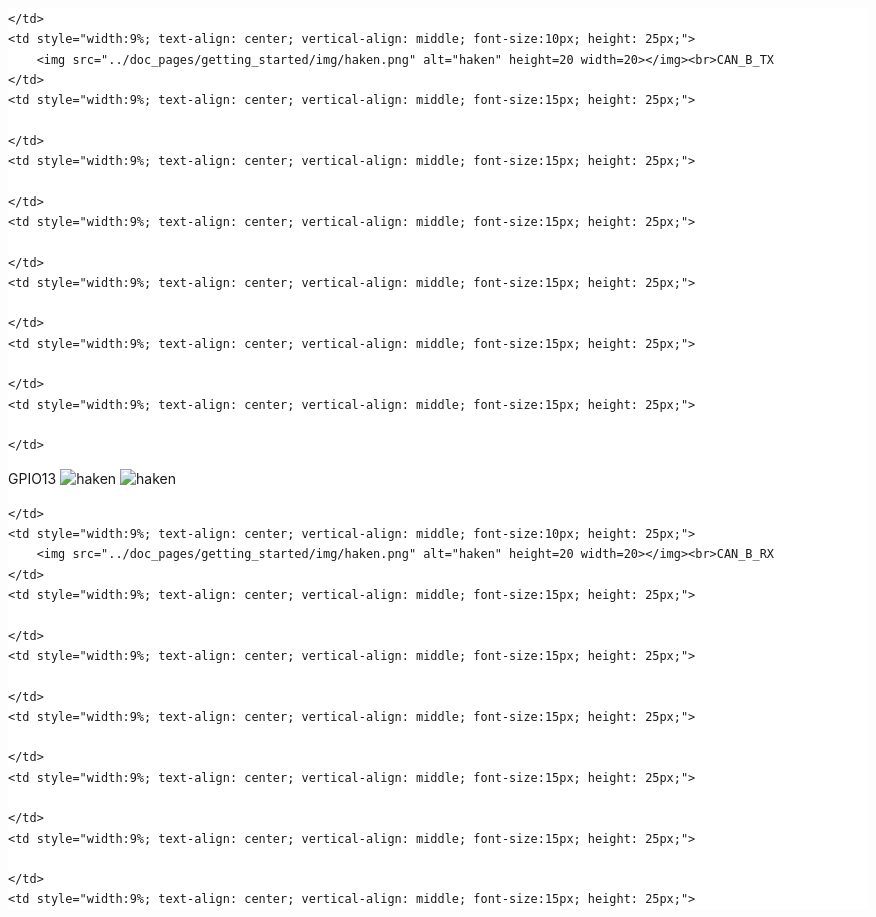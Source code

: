     </td>
    <td style="width:9%; text-align: center; vertical-align: middle; font-size:10px; height: 25px;">
        <img src="../doc_pages/getting_started/img/haken.png" alt="haken" height=20 width=20></img><br>CAN_B_TX
    </td>
    <td style="width:9%; text-align: center; vertical-align: middle; font-size:15px; height: 25px;">
        
    </td>
    <td style="width:9%; text-align: center; vertical-align: middle; font-size:15px; height: 25px;">
        
    </td>
    <td style="width:9%; text-align: center; vertical-align: middle; font-size:15px; height: 25px;">
        
    </td>
    <td style="width:9%; text-align: center; vertical-align: middle; font-size:15px; height: 25px;">
        
    </td>
    <td style="width:9%; text-align: center; vertical-align: middle; font-size:15px; height: 25px;">
        
    </td>
    <td style="width:9%; text-align: center; vertical-align: middle; font-size:15px; height: 25px;">
        
    </td>
</tr>
<tr id="row_14_" class="even">
    <td style="width:9%; text-align: center; vertical-align: middle; font-size:15px; height: 25px;">
    	GPIO13
    </td>
  <td style="width:9%; text-align: center; vertical-align: middle; font-size:15px; height: 25px;">
        <img src="../doc_pages/getting_started/img/haken.png" alt="haken" height=20 width=20></img>
    </td>
    <td style="width:10%; text-align: center; vertical-align: middle; font-size:15px; height: 25px;">
        <img src="../doc_pages/getting_started/img/haken.png" alt="haken" height=20 width=20></img>
    </td>
   	<td style="width:9%; text-align: center; vertical-align: middle; font-size:15px; height: 25px;">
        
    </td>
    <td style="width:9%; text-align: center; vertical-align: middle; font-size:10px; height: 25px;">
        <img src="../doc_pages/getting_started/img/haken.png" alt="haken" height=20 width=20></img><br>CAN_B_RX
    </td>
    <td style="width:9%; text-align: center; vertical-align: middle; font-size:15px; height: 25px;">
        
    </td>
    <td style="width:9%; text-align: center; vertical-align: middle; font-size:15px; height: 25px;">
        
    </td>
    <td style="width:9%; text-align: center; vertical-align: middle; font-size:15px; height: 25px;">
        
    </td>
    <td style="width:9%; text-align: center; vertical-align: middle; font-size:15px; height: 25px;">
        
    </td>
    <td style="width:9%; text-align: center; vertical-align: middle; font-size:15px; height: 25px;">
        
    </td>
    <td style="width:9%; text-align: center; vertical-align: middle; font-size:15px; height: 25px;">
        